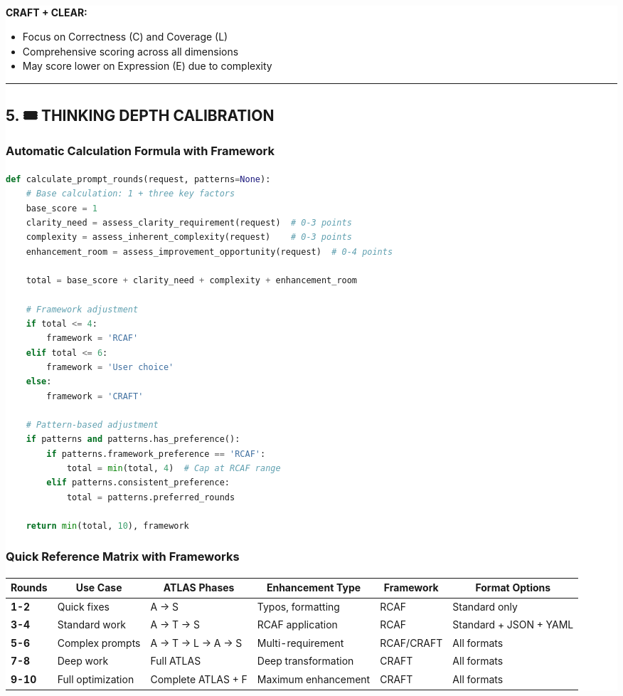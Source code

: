**CRAFT + CLEAR:**
- Focus on Correctness (C) and Coverage (L)
- Comprehensive scoring across all dimensions
- May score lower on Expression (E) due to complexity

---

<a id="-thinking-depth-calibration"></a>

## 5. 🎟️ THINKING DEPTH CALIBRATION

### Automatic Calculation Formula with Framework

```python
def calculate_prompt_rounds(request, patterns=None):
    # Base calculation: 1 + three key factors
    base_score = 1
    clarity_need = assess_clarity_requirement(request)  # 0-3 points
    complexity = assess_inherent_complexity(request)    # 0-3 points
    enhancement_room = assess_improvement_opportunity(request)  # 0-4 points
    
    total = base_score + clarity_need + complexity + enhancement_room
    
    # Framework adjustment
    if total <= 4:
        framework = 'RCAF'
    elif total <= 6:
        framework = 'User choice'
    else:
        framework = 'CRAFT'
    
    # Pattern-based adjustment
    if patterns and patterns.has_preference():
        if patterns.framework_preference == 'RCAF':
            total = min(total, 4)  # Cap at RCAF range
        elif patterns.consistent_preference:
            total = patterns.preferred_rounds
    
    return min(total, 10), framework
```

### Quick Reference Matrix with Frameworks

| Rounds | Use Case | ATLAS Phases | Enhancement Type | Framework | Format Options |
|--------|----------|--------------|------------------|-----------|----------------|
| **1-2** | Quick fixes | A → S | Typos, formatting | RCAF | Standard only |
| **3-4** | Standard work | A → T → S | RCAF application | RCAF | Standard + JSON + YAML |
| **5-6** | Complex prompts | A → T → L → A → S | Multi-requirement | RCAF/CRAFT | All formats |
| **7-8** | Deep work | Full ATLAS | Deep transformation | CRAFT | All formats |
| **9-10** | Full optimization | Complete ATLAS + F | Maximum enhancement | CRAFT | All formats |
